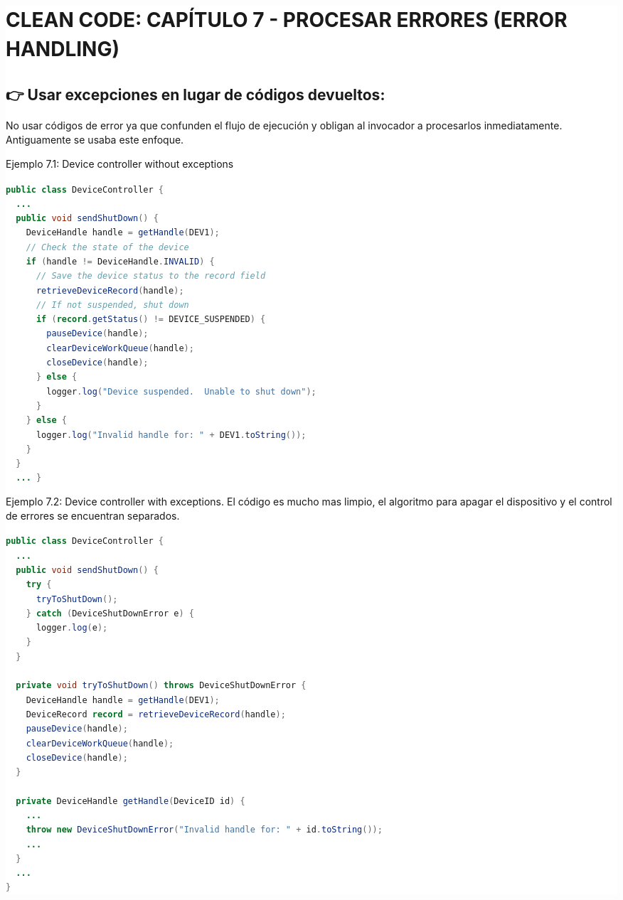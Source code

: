 # CLEAN CODE: CAPÍTULO 7 - PROCESAR ERRORES (ERROR HANDLING)

## 👉 Usar excepciones en lugar de códigos devueltos:

No usar códigos de error ya que confunden el flujo de ejecución y obligan al invocador a procesarlos inmediatamente. Antiguamente se usaba este enfoque.

Ejemplo 7.1: Device controller without exceptions

```java
public class DeviceController {
  ...
  public void sendShutDown() {
    DeviceHandle handle = getHandle(DEV1);
    // Check the state of the device
    if (handle != DeviceHandle.INVALID) {
      // Save the device status to the record field
      retrieveDeviceRecord(handle);
      // If not suspended, shut down
      if (record.getStatus() != DEVICE_SUSPENDED) {
        pauseDevice(handle);
        clearDeviceWorkQueue(handle);
        closeDevice(handle);
      } else {
        logger.log("Device suspended.  Unable to shut down");
      }
    } else {
      logger.log("Invalid handle for: " + DEV1.toString());
    }
  }
  ... }
```

Ejemplo 7.2: Device controller with exceptions. El código es mucho mas limpio, el algoritmo para apagar el dispositivo y el control de errores se encuentran separados.

```java
public class DeviceController {
  ...
  public void sendShutDown() {
    try {
      tryToShutDown();
    } catch (DeviceShutDownError e) {
      logger.log(e);
    }
  }

  private void tryToShutDown() throws DeviceShutDownError {
    DeviceHandle handle = getHandle(DEV1);
    DeviceRecord record = retrieveDeviceRecord(handle);
    pauseDevice(handle);
    clearDeviceWorkQueue(handle);
    closeDevice(handle);
  }

  private DeviceHandle getHandle(DeviceID id) {
    ...
    throw new DeviceShutDownError("Invalid handle for: " + id.toString());
    ...
  }
  ...
}
```
